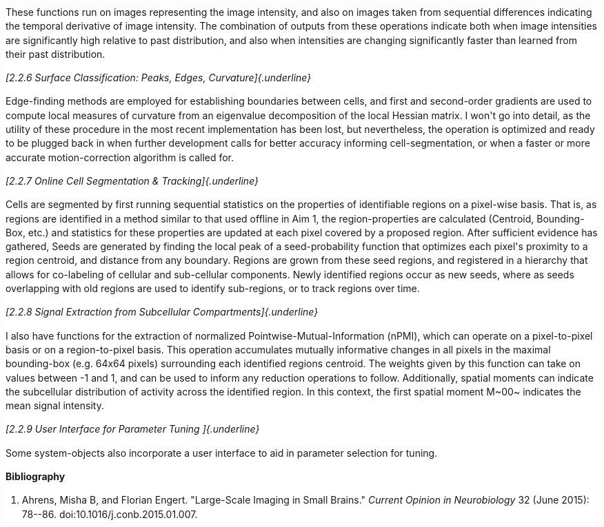 These functions run on images representing the image intensity, and also
on images taken from sequential differences indicating the temporal
derivative of image intensity. The combination of outputs from these
operations indicate both when image intensities are significantly high
relative to past distribution, and also when intensities are changing
significantly faster than learned from their past distribution.

*[2.2.6 Surface Classification: Peaks, Edges, Curvature]{.underline}*

Edge-finding methods are employed for establishing boundaries between
cells, and first and second-order gradients are used to compute local
measures of curvature from an eigenvalue decomposition of the local
Hessian matrix. I won't go into detail, as the utility of these
procedure in the most recent implementation has been lost, but
nevertheless, the operation is optimized and ready to be plugged back in
when further development calls for better accuracy informing
cell-segmentation, or when a faster or more accurate motion-correction
algorithm is called for.

*[2.2.7 Online Cell Segmentation & Tracking]{.underline}*

Cells are segmented by first running sequential statistics on the
properties of identifiable regions on a pixel-wise basis. That is, as
regions are identified in a method similar to that used offline in Aim
1, the region-properties are calculated (Centroid, Bounding-Box, etc.)
and statistics for these properties are updated at each pixel covered by
a proposed region. After sufficient evidence has gathered, Seeds are
generated by finding the local peak of a seed-probability function that
optimizes each pixel's proximity to a region centroid, and distance from
any boundary. Regions are grown from these seed regions, and registered
in a hierarchy that allows for co-labeling of cellular and sub-cellular
components. Newly identified regions occur as new seeds, where as seeds
overlapping with old regions are used to identify sub-regions, or to
track regions over time.

*[2.2.8 Signal Extraction from Subcellular Compartments]{.underline}*

I also have functions for the extraction of normalized
Pointwise-Mutual-Information (nPMI), which can operate on a
pixel-to-pixel basis or on a region-to-pixel basis. This operation
accumulates mutually informative changes in all pixels in the maximal
bounding-box (e.g. 64x64 pixels) surrounding each identified regions
centroid. The weights given by this function can take on values between
-1 and 1, and can be used to inform any reduction operations to follow.
Additionally, spatial moments can indicate the subcellular distribution
of activity across the identified region. In this context, the first
spatial moment M~00~ indicates the mean signal intensity.

*[2.2.9 User Interface for Parameter Tuning ]{.underline}*

Some system-objects also incorporate a user interface to aid in
parameter selection for tuning.

**Bibliography**

1.  Ahrens, Misha B, and Florian Engert. "Large-Scale Imaging in Small
    Brains." *Current Opinion in Neurobiology* 32 (June 2015): 78--86.
    doi:10.1016/j.conb.2015.01.007.
